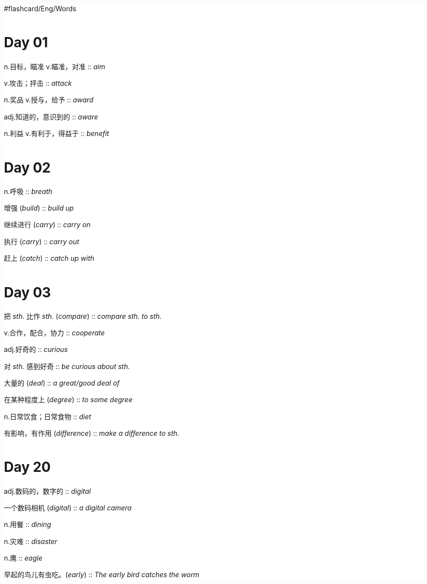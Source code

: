 #flashcard/Eng/Words 

# Day 01
n.目标，瞄准 v.瞄准，对准 :: *aim*

v.攻击；抨击 :: *attack*

n.奖品 v.授与，给予 :: *award*

adj.知道的，意识到的 :: *aware*

n.利益 v.有利于，得益于 :: *benefit*

# Day 02

n.呼吸 :: *breath*

增强 (*build*) :: *build up*

继续进行 (*carry*) :: *carry on*

执行 (*carry*) :: *carry out*

赶上 (*catch*) :: *catch up with*

# Day 03

把 *sth.* 比作 *sth.* (*compare*) :: *compare sth. to sth.*

v.合作，配合，协力 :: *cooperate*

adj.好奇的 :: *curious*

对 *sth.* 感到好奇 :: *be curious about sth.*

大量的 (*deal*) :: *a great/good deal of*

在某种程度上 (*degree*) :: *to some degree*

n.日常饮食；日常食物 :: *diet*

有影响，有作用 (*difference*) :: *make a difference to sth.*

# Day 20

adj.数码的，数字的 :: *digital*

一个数码相机 (*digital*) :: *a digital camera*

n.用餐 :: *dining*

n.灾难 :: *disaster*

n.鹰 :: *eagle*

早起的鸟儿有虫吃。(*early*) :: *The early bird catches the worm*
